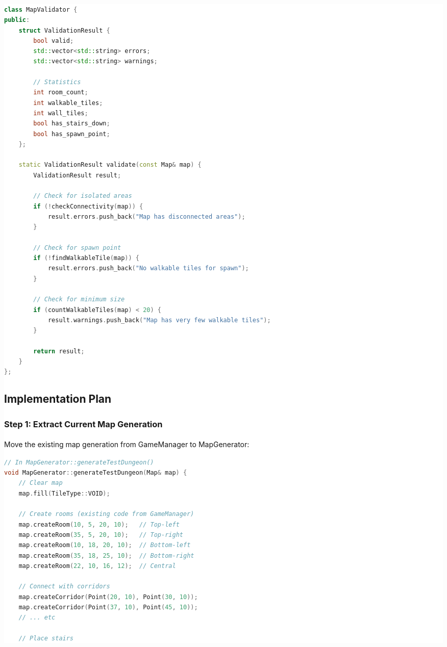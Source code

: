 ```cpp
class MapValidator {
public:
    struct ValidationResult {
        bool valid;
        std::vector<std::string> errors;
        std::vector<std::string> warnings;
        
        // Statistics
        int room_count;
        int walkable_tiles;
        int wall_tiles;
        bool has_stairs_down;
        bool has_spawn_point;
    };
    
    static ValidationResult validate(const Map& map) {
        ValidationResult result;
        
        // Check for isolated areas
        if (!checkConnectivity(map)) {
            result.errors.push_back("Map has disconnected areas");
        }
        
        // Check for spawn point
        if (!findWalkableTile(map)) {
            result.errors.push_back("No walkable tiles for spawn");
        }
        
        // Check for minimum size
        if (countWalkableTiles(map) < 20) {
            result.warnings.push_back("Map has very few walkable tiles");
        }
        
        return result;
    }
};
```

## Implementation Plan

### Step 1: Extract Current Map Generation

Move the existing map generation from GameManager to MapGenerator:

```cpp
// In MapGenerator::generateTestDungeon()
void MapGenerator::generateTestDungeon(Map& map) {
    // Clear map
    map.fill(TileType::VOID);
    
    // Create rooms (existing code from GameManager)
    map.createRoom(10, 5, 20, 10);   // Top-left
    map.createRoom(35, 5, 20, 10);   // Top-right
    map.createRoom(10, 18, 20, 10);  // Bottom-left
    map.createRoom(35, 18, 25, 10);  // Bottom-right
    map.createRoom(22, 10, 16, 12);  // Central
    
    // Connect with corridors
    map.createCorridor(Point(20, 10), Point(30, 10));
    map.createCorridor(Point(37, 10), Point(45, 10));
    // ... etc
    
    // Place stairs
```